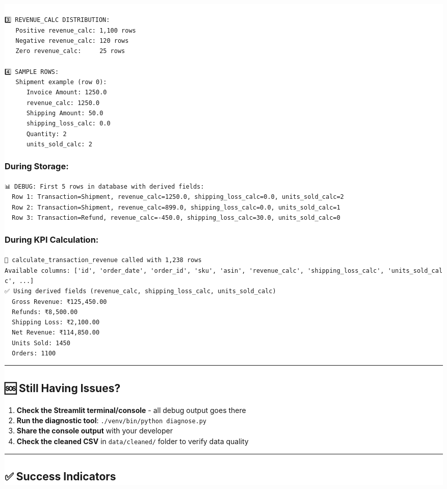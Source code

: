 ```

3️⃣ REVENUE_CALC DISTRIBUTION:
   Positive revenue_calc: 1,100 rows
   Negative revenue_calc: 120 rows
   Zero revenue_calc:     25 rows

4️⃣ SAMPLE ROWS:
   Shipment example (row 0):
      Invoice Amount: 1250.0
      revenue_calc: 1250.0
      Shipping Amount: 50.0
      shipping_loss_calc: 0.0
      Quantity: 2
      units_sold_calc: 2
```

### During Storage:
```
📊 DEBUG: First 5 rows in database with derived fields:
  Row 1: Transaction=Shipment, revenue_calc=1250.0, shipping_loss_calc=0.0, units_sold_calc=2
  Row 2: Transaction=Shipment, revenue_calc=899.0, shipping_loss_calc=0.0, units_sold_calc=1
  Row 3: Transaction=Refund, revenue_calc=-450.0, shipping_loss_calc=30.0, units_sold_calc=0
```

### During KPI Calculation:
```
🔄 calculate_transaction_revenue called with 1,238 rows
Available columns: ['id', 'order_date', 'order_id', 'sku', 'asin', 'revenue_calc', 'shipping_loss_calc', 'units_sold_calc', ...]
✅ Using derived fields (revenue_calc, shipping_loss_calc, units_sold_calc)
  Gross Revenue: ₹125,450.00
  Refunds: ₹8,500.00
  Shipping Loss: ₹2,100.00
  Net Revenue: ₹114,850.00
  Units Sold: 1450
  Orders: 1100
```

---

## 🆘 Still Having Issues?

1. **Check the Streamlit terminal/console** - all debug output goes there
2. **Run the diagnostic tool**: `./venv/bin/python diagnose.py`
3. **Share the console output** with your developer
4. **Check the cleaned CSV** in `data/cleaned/` folder to verify data quality

---

## ✅ Success Indicators

